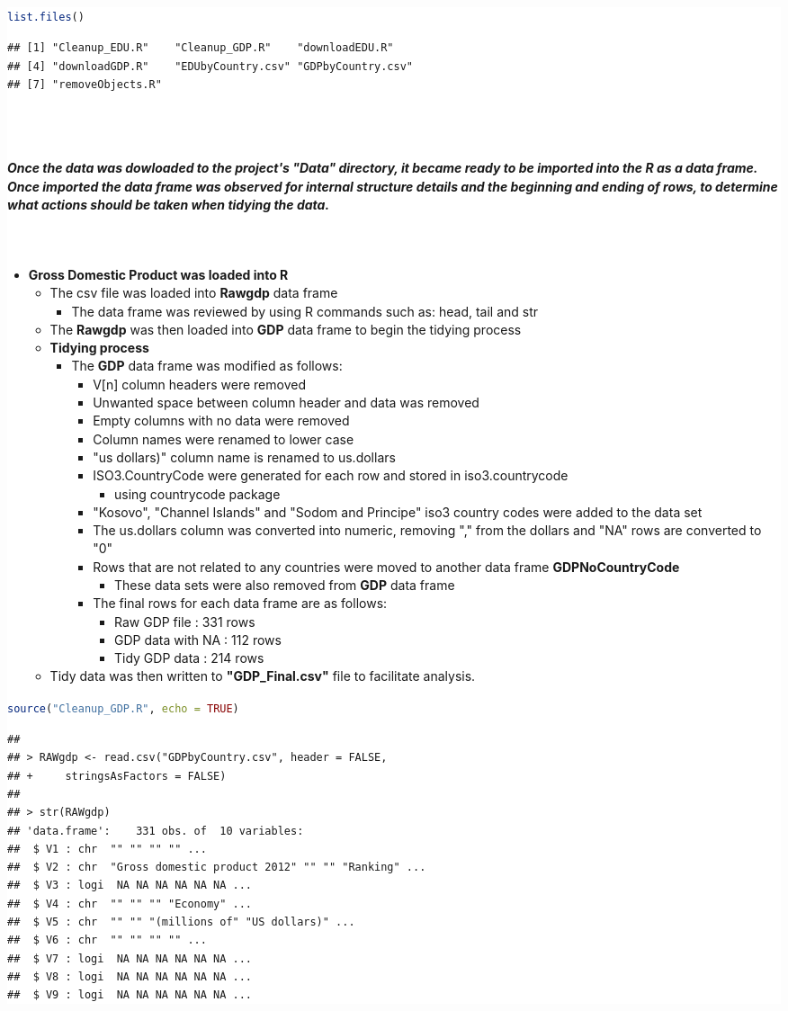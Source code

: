 ```r
list.files()
```

```
## [1] "Cleanup_EDU.R"    "Cleanup_GDP.R"    "downloadEDU.R"   
## [4] "downloadGDP.R"    "EDUbyCountry.csv" "GDPbyCountry.csv"
## [7] "removeObjects.R"
```

<br>
<br>         

##### Once the data was dowloaded to the project's "Data"  directory, it became ready to be imported into the R as a data frame. Once imported the data frame was observed for internal structure details and the beginning and ending of rows, to determine what actions should be taken when tidying the data.               
<br>          

* **Gross Domestic Product was loaded into R**        
    + The csv file was loaded into **Rawgdp** data frame          
        + The data frame was reviewed by using R commands such as: head, tail and str        
    + The **Rawgdp** was then loaded into **GDP** data frame to begin the tidying process          
    + **Tidying process**            
        + The **GDP** data frame was modified as follows:       
            + V[n] column headers were removed        
            + Unwanted space between column header and data was removed    
            + Empty columns with no data were removed
            + Column names were renamed to lower case
            + "us dollars)" column name is renamed to us.dollars
            + ISO3.CountryCode were generated for each row and stored in iso3.countrycode
                + using countrycode package     
            + "Kosovo", "Channel Islands" and "Sodom and Principe" iso3 country codes were added to the data set
            + The us.dollars column was converted into numeric, removing "," from the dollars and "NA" rows are converted to "0"
            + Rows that are not related to any countries were moved to another data frame **GDPNoCountryCode**      
                + These data sets were also removed from **GDP** data frame     
            + The final rows for each data frame are as follows:
                + Raw GDP file : 331 rows      
                + GDP data with NA : 112 rows      
                + Tidy GDP data : 214 rows  
    + Tidy data was then written to **"GDP_Final.csv"** file to facilitate analysis.
                


```r
source("Cleanup_GDP.R", echo = TRUE)
```

```
## 
## > RAWgdp <- read.csv("GDPbyCountry.csv", header = FALSE, 
## +     stringsAsFactors = FALSE)
## 
## > str(RAWgdp)
## 'data.frame':	331 obs. of  10 variables:
##  $ V1 : chr  "" "" "" "" ...
##  $ V2 : chr  "Gross domestic product 2012" "" "" "Ranking" ...
##  $ V3 : logi  NA NA NA NA NA NA ...
##  $ V4 : chr  "" "" "" "Economy" ...
##  $ V5 : chr  "" "" "(millions of" "US dollars)" ...
##  $ V6 : chr  "" "" "" "" ...
##  $ V7 : logi  NA NA NA NA NA NA ...
##  $ V8 : logi  NA NA NA NA NA NA ...
##  $ V9 : logi  NA NA NA NA NA NA ...
```